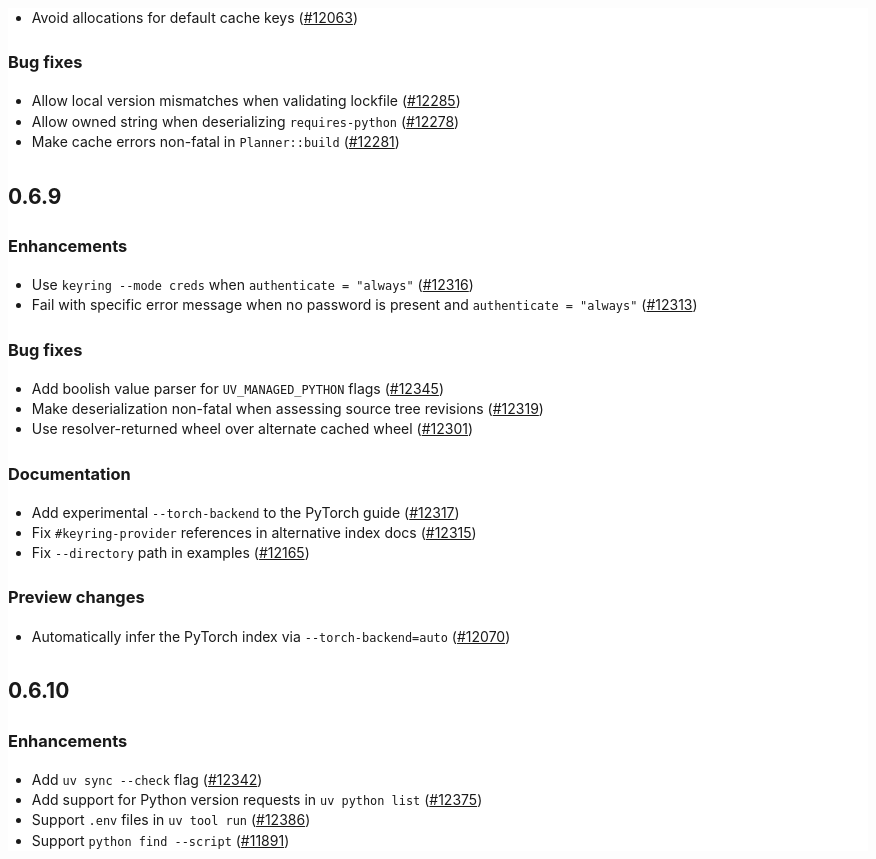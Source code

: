 - Avoid allocations for default cache keys ([#12063](https://github.com/astral-sh/uv/pull/12063))

### Bug fixes

- Allow local version mismatches when validating lockfile
  ([#12285](https://github.com/astral-sh/uv/pull/12285))
- Allow owned string when deserializing `requires-python`
  ([#12278](https://github.com/astral-sh/uv/pull/12278))
- Make cache errors non-fatal in `Planner::build`
  ([#12281](https://github.com/astral-sh/uv/pull/12281))

## 0.6.9

### Enhancements

- Use `keyring --mode creds` when `authenticate = "always"`
  ([#12316](https://github.com/astral-sh/uv/pull/12316))
- Fail with specific error message when no password is present and `authenticate = "always"`
  ([#12313](https://github.com/astral-sh/uv/pull/12313))

### Bug fixes

- Add boolish value parser for `UV_MANAGED_PYTHON` flags
  ([#12345](https://github.com/astral-sh/uv/pull/12345))
- Make deserialization non-fatal when assessing source tree revisions
  ([#12319](https://github.com/astral-sh/uv/pull/12319))
- Use resolver-returned wheel over alternate cached wheel
  ([#12301](https://github.com/astral-sh/uv/pull/12301))

### Documentation

- Add experimental `--torch-backend` to the PyTorch guide
  ([#12317](https://github.com/astral-sh/uv/pull/12317))
- Fix `#keyring-provider` references in alternative index docs
  ([#12315](https://github.com/astral-sh/uv/pull/12315))
- Fix `--directory` path in examples ([#12165](https://github.com/astral-sh/uv/pull/12165))

### Preview changes

- Automatically infer the PyTorch index via `--torch-backend=auto`
  ([#12070](https://github.com/astral-sh/uv/pull/12070))

## 0.6.10

### Enhancements

- Add `uv sync --check` flag ([#12342](https://github.com/astral-sh/uv/pull/12342))
- Add support for Python version requests in `uv python list`
  ([#12375](https://github.com/astral-sh/uv/pull/12375))
- Support `.env` files in `uv tool run` ([#12386](https://github.com/astral-sh/uv/pull/12386))
- Support `python find --script` ([#11891](https://github.com/astral-sh/uv/pull/11891))
